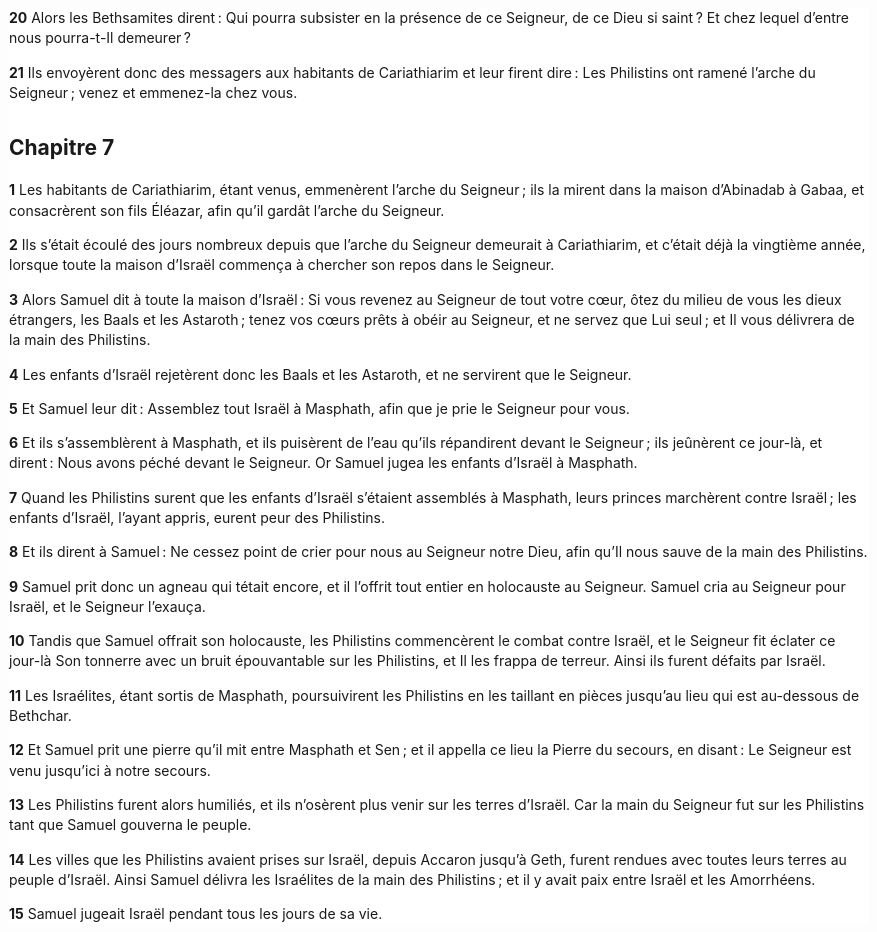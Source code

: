 **20** Alors les Bethsamites dirent : Qui pourra subsister en la présence de ce Seigneur, de ce Dieu si saint ? Et chez lequel d’entre nous pourra-t-Il demeurer ?

**21** Ils envoyèrent donc des messagers aux habitants de Cariathiarim et leur firent dire : Les Philistins ont ramené l’arche du Seigneur ; venez et emmenez-la chez vous.

## Chapitre 7

**1** Les habitants de Cariathiarim, étant venus, emmenèrent l’arche du Seigneur ; ils la mirent dans la maison d’Abinadab à Gabaa, et consacrèrent son fils Éléazar, afin qu’il gardât l’arche du Seigneur.

**2** Ils s’était écoulé des jours nombreux depuis que l’arche du Seigneur demeurait à Cariathiarim, et c’était déjà la vingtième année, lorsque toute la maison d’Israël commença à chercher son repos dans le Seigneur.

**3** Alors Samuel dit à toute la maison d’Israël : Si vous revenez au Seigneur de tout votre cœur, ôtez du milieu de vous les dieux étrangers, les Baals et les Astaroth ; tenez vos cœurs prêts à obéir au Seigneur, et ne servez que Lui seul ; et Il vous délivrera de la main des Philistins.

**4** Les enfants d’Israël rejetèrent donc les Baals et les Astaroth, et ne servirent que le Seigneur.

**5** Et Samuel leur dit : Assemblez tout Israël à Masphath, afin que je prie le Seigneur pour vous.

**6** Et ils s’assemblèrent à Masphath, et ils puisèrent de l’eau qu’ils répandirent devant le Seigneur ; ils jeûnèrent ce jour-là, et dirent : Nous avons péché devant le Seigneur. Or Samuel jugea les enfants d’Israël à Masphath.

**7** Quand les Philistins surent que les enfants d’Israël s’étaient assemblés à Masphath, leurs princes marchèrent contre Israël ; les enfants d’Israël, l’ayant appris, eurent peur des Philistins.

**8** Et ils dirent à Samuel : Ne cessez point de crier pour nous au Seigneur notre Dieu, afin qu’Il nous sauve de la main des Philistins.

**9** Samuel prit donc un agneau qui tétait encore, et il l’offrit tout entier en holocauste au Seigneur. Samuel cria au Seigneur pour Israël, et le Seigneur l’exauça.

**10** Tandis que Samuel offrait son holocauste, les Philistins commencèrent le combat contre Israël, et le Seigneur fit éclater ce jour-là Son tonnerre avec un bruit épouvantable sur les Philistins, et Il les frappa de terreur. Ainsi ils furent défaits par Israël.

**11** Les Israélites, étant sortis de Masphath, poursuivirent les Philistins en les taillant en pièces jusqu’au lieu qui est au-dessous de Bethchar.

**12** Et Samuel prit une pierre qu’il mit entre Masphath et Sen ; et il appella ce lieu la Pierre du secours, en disant : Le Seigneur est venu jusqu’ici à notre secours.

**13** Les Philistins furent alors humiliés, et ils n’osèrent plus venir sur les terres d’Israël. Car la main du Seigneur fut sur les Philistins tant que Samuel gouverna le peuple.

**14** Les villes que les Philistins avaient prises sur Israël, depuis Accaron jusqu’à Geth, furent rendues avec toutes leurs terres au peuple d’Israël. Ainsi Samuel délivra les Israélites de la main des Philistins ; et il y avait paix entre Israël et les Amorrhéens.

**15** Samuel jugeait Israël pendant tous les jours de sa vie.
